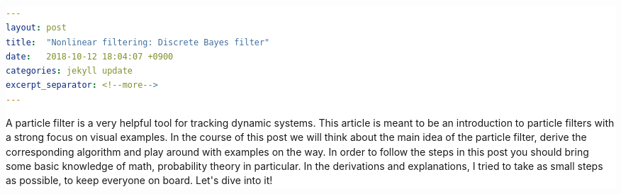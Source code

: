 ```yaml
---
layout: post
title:  "Nonlinear filtering: Discrete Bayes filter"
date:   2018-10-12 18:04:07 +0900
categories: jekyll update
excerpt_separator: <!--more-->
---
```

A particle filter is a very helpful tool for tracking dynamic systems. This article is meant to be an introduction to particle filters with a strong focus on visual examples. In the course of this post we will think about the main idea of the particle filter, derive the corresponding algorithm and play around with examples on the way. In order to follow the steps in this post you should bring some basic knowledge of math, probability theory in particular. In the derivations and explanations, I tried to take as small steps as possible, to keep everyone on board. Let's dive into it!

<script src="https://d3js.org/d3.v5.min.js" charset="utf-8"></script>
<script type="text/javascript" async src="https://cdn.mathjax.org/mathjax/latest/MathJax.js?config=TeX-AMS-MML_SVG"></script>
  <script src="https://cdn.plot.ly/plotly-latest.min.js"></script>

<script src="{{ base.url | prepend: site.url }}/assets/js/nonlinear_filter/particle_filter.js"></script>
<script src="{{ base.url | prepend: site.url }}/assets/js/nonlinear_filter/race_car.js"></script>
<script src="{{ base.url | prepend: site.url }}/assets/js/nonlinear_filter/race_track.js"></script>

<script src="{{ base.url | prepend: site.url }}/assets/js/nonlinear_filter/util.js"></script>

<script src="{{ base.url | prepend: site.url }}/assets/js/nonlinear_filter/plot.js"></script>

<script src="{{ base.url | prepend: site.url }}/assets/js/nonlinear_filter/scene.js"></script>

<script src="{{ base.url | prepend: site.url }}/assets/js/nonlinear_filter/discrete_bayes_filter.js"></script>


<link href="https://fonts.googleapis.com/css?family=Roboto" rel="stylesheet" />

<link rel="stylesheet" type="text/css" href="{{ base.url | prepend: site.url }}/assets/css/nonlinear_filter/style.css">

<style type="text/css">


.bt{
  background: #f0f0f0;
  color: #666666;
  min-height: 35px;
  margin: 0;
  border-radius: 6px;
  border: 0;
  line-height: 35px;
  text-align: center;
  display:inline-block;
  width:100%;
  padding: 0;
  cursor: default;
  height:45px;
  line-height:45px;
  font-size:120%;
  text-transform: uppercase;
  font-weight:500;
  font-family: 'Roboto', sans-serif;
  transition: 1.0s;
    -webkit-touch-callout: none; /* iOS Safari */
    -webkit-user-select: none; /* Safari */
     -khtml-user-select: none; /* Konqueror HTML */
       -moz-user-select: none; /* Firefox */
        -ms-user-select: none; /* Internet Explorer/Edge */